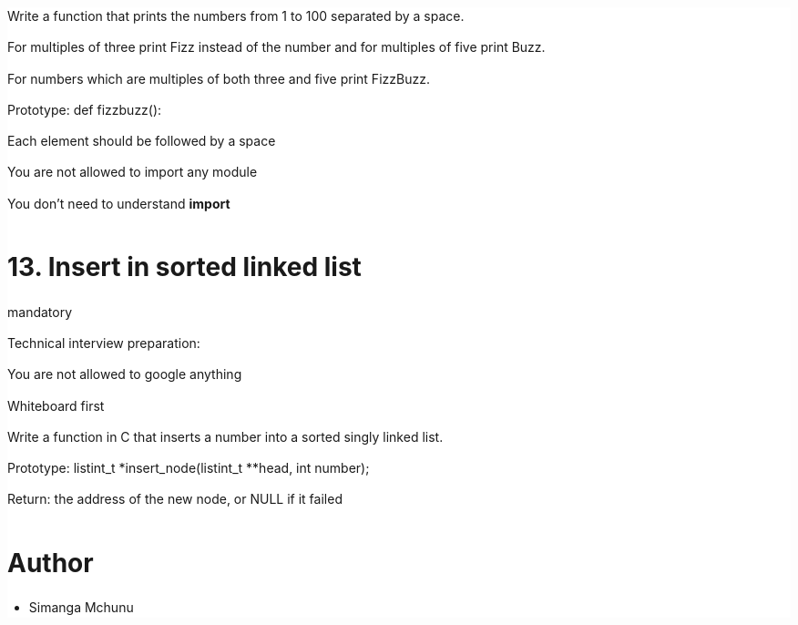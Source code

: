 Write a function that prints the numbers from 1 to 100 separated by a space.



For multiples of three print Fizz instead of the number and for multiples of five print Buzz.

For numbers which are multiples of both three and five print FizzBuzz.

Prototype: def fizzbuzz():

Each element should be followed by a space

You are not allowed to import any module

You don’t need to understand __import__

# 13. Insert in sorted linked list

mandatory

Technical interview preparation:



You are not allowed to google anything

Whiteboard first

Write a function in C that inserts a number into a sorted singly linked list.



Prototype: listint_t *insert_node(listint_t **head, int number);

Return: the address of the new node, or NULL if it failed

# Author
- Simanga Mchunu
